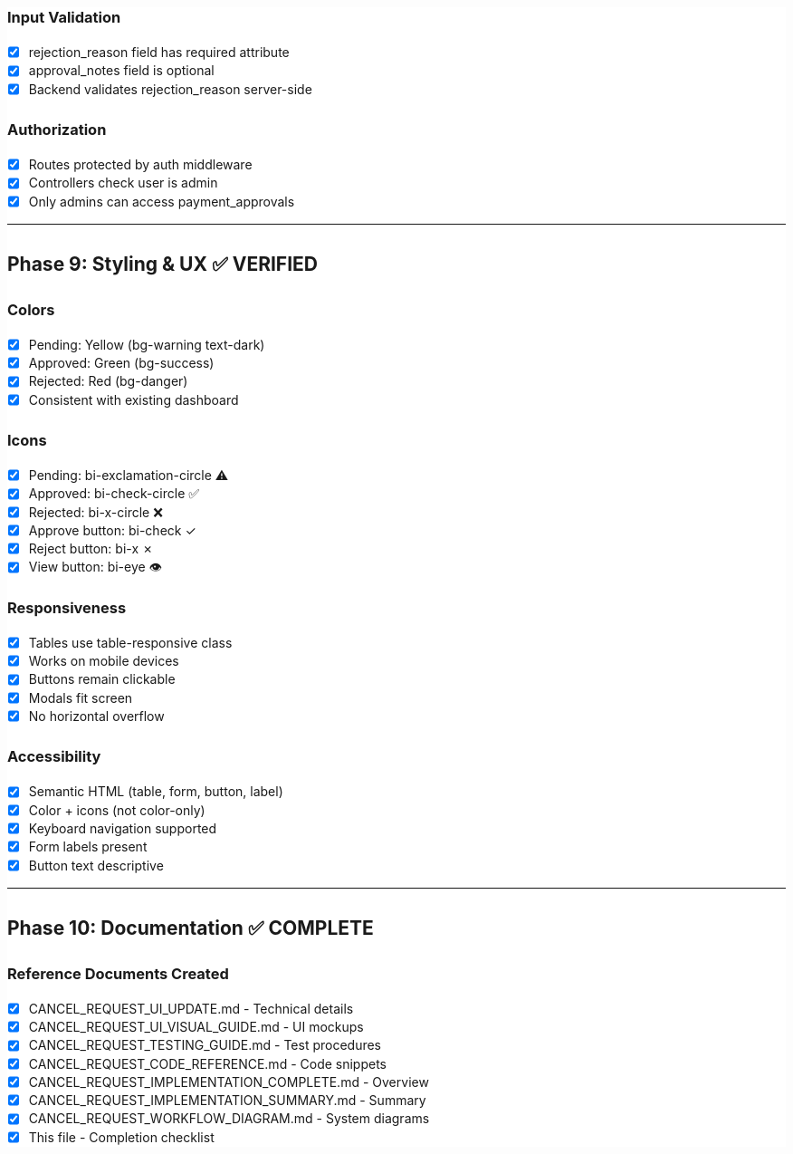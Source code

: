 ### Input Validation
- [x] rejection_reason field has required attribute
- [x] approval_notes field is optional
- [x] Backend validates rejection_reason server-side

### Authorization
- [x] Routes protected by auth middleware
- [x] Controllers check user is admin
- [x] Only admins can access payment_approvals

---

## Phase 9: Styling & UX ✅ VERIFIED

### Colors
- [x] Pending: Yellow (bg-warning text-dark)
- [x] Approved: Green (bg-success)
- [x] Rejected: Red (bg-danger)
- [x] Consistent with existing dashboard

### Icons
- [x] Pending: bi-exclamation-circle ⚠️
- [x] Approved: bi-check-circle ✅
- [x] Rejected: bi-x-circle ❌
- [x] Approve button: bi-check ✓
- [x] Reject button: bi-x ✗
- [x] View button: bi-eye 👁

### Responsiveness
- [x] Tables use table-responsive class
- [x] Works on mobile devices
- [x] Buttons remain clickable
- [x] Modals fit screen
- [x] No horizontal overflow

### Accessibility
- [x] Semantic HTML (table, form, button, label)
- [x] Color + icons (not color-only)
- [x] Keyboard navigation supported
- [x] Form labels present
- [x] Button text descriptive

---

## Phase 10: Documentation ✅ COMPLETE

### Reference Documents Created
- [x] CANCEL_REQUEST_UI_UPDATE.md - Technical details
- [x] CANCEL_REQUEST_UI_VISUAL_GUIDE.md - UI mockups
- [x] CANCEL_REQUEST_TESTING_GUIDE.md - Test procedures
- [x] CANCEL_REQUEST_CODE_REFERENCE.md - Code snippets
- [x] CANCEL_REQUEST_IMPLEMENTATION_COMPLETE.md - Overview
- [x] CANCEL_REQUEST_IMPLEMENTATION_SUMMARY.md - Summary
- [x] CANCEL_REQUEST_WORKFLOW_DIAGRAM.md - System diagrams
- [x] This file - Completion checklist
